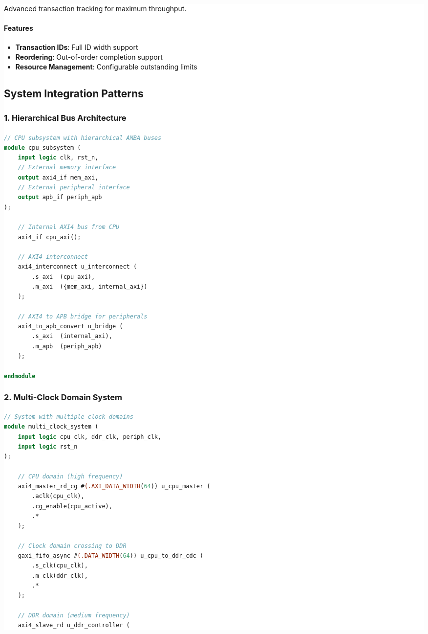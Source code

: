 Advanced transaction tracking for maximum throughput.

#### Features
- **Transaction IDs**: Full ID width support
- **Reordering**: Out-of-order completion support
- **Resource Management**: Configurable outstanding limits

## System Integration Patterns

### 1. Hierarchical Bus Architecture

```systemverilog
// CPU subsystem with hierarchical AMBA buses
module cpu_subsystem (
    input logic clk, rst_n,
    // External memory interface
    output axi4_if mem_axi,
    // External peripheral interface
    output apb_if periph_apb
);

    // Internal AXI4 bus from CPU
    axi4_if cpu_axi();

    // AXI4 interconnect
    axi4_interconnect u_interconnect (
        .s_axi  (cpu_axi),
        .m_axi  ({mem_axi, internal_axi})
    );

    // AXI4 to APB bridge for peripherals
    axi4_to_apb_convert u_bridge (
        .s_axi  (internal_axi),
        .m_apb  (periph_apb)
    );

endmodule
```

### 2. Multi-Clock Domain System

```systemverilog
// System with multiple clock domains
module multi_clock_system (
    input logic cpu_clk, ddr_clk, periph_clk,
    input logic rst_n
);

    // CPU domain (high frequency)
    axi4_master_rd_cg #(.AXI_DATA_WIDTH(64)) u_cpu_master (
        .aclk(cpu_clk),
        .cg_enable(cpu_active),
        .*
    );

    // Clock domain crossing to DDR
    gaxi_fifo_async #(.DATA_WIDTH(64)) u_cpu_to_ddr_cdc (
        .s_clk(cpu_clk),
        .m_clk(ddr_clk),
        .*
    );

    // DDR domain (medium frequency)
    axi4_slave_rd u_ddr_controller (
```